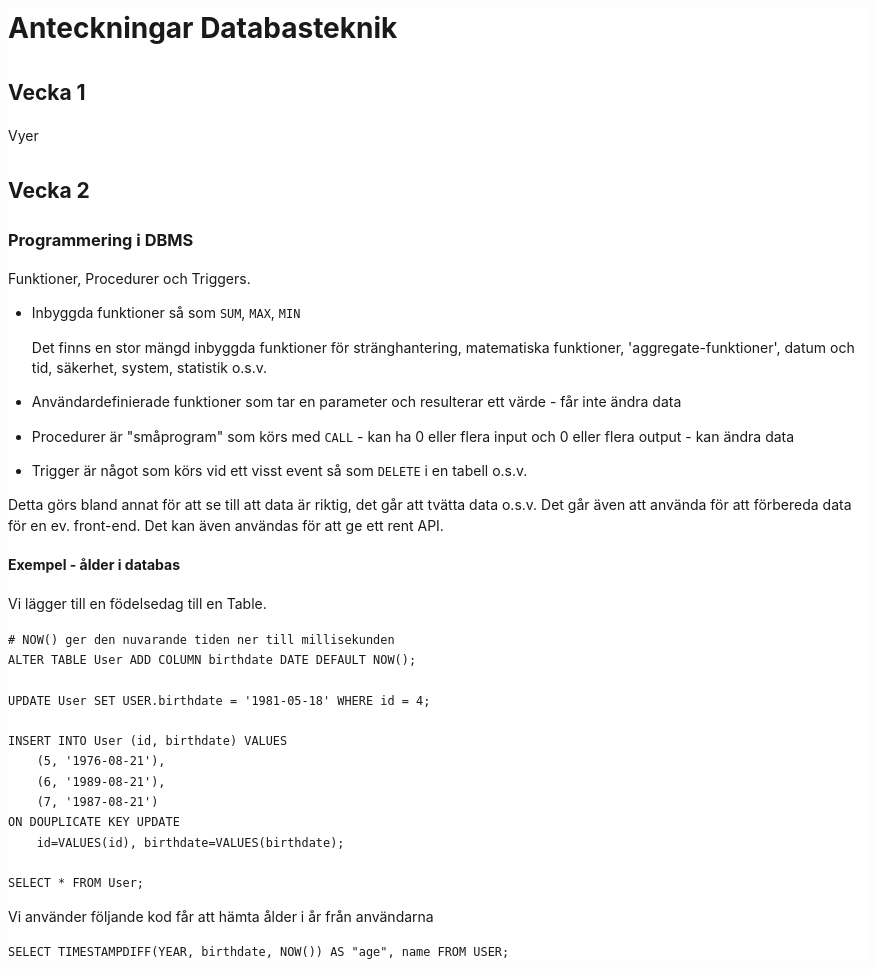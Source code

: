 # Anteckningar Databasteknik

## Vecka 1

Vyer

## Vecka 2

### Programmering i DBMS

Funktioner, Procedurer och Triggers.

* Inbyggda funktioner så som `SUM`, `MAX`, `MIN`

  Det finns en stor mängd inbyggda funktioner för stränghantering, matematiska funktioner, 'aggregate-funktioner', datum och tid, säkerhet, system, statistik o.s.v.

* Användardefinierade funktioner som tar en parameter och resulterar ett värde - får inte ändra data

* Procedurer är "småprogram" som körs med `CALL` - kan ha 0 eller flera input och 0 eller flera output - kan ändra data

* Trigger är något som körs vid ett visst event så som `DELETE` i en tabell o.s.v.

Detta görs bland annat för att se till att data är riktig, det går att tvätta data o.s.v. Det går även att använda för att förbereda data för en ev. front-end. Det kan även användas för att ge ett rent API.

#### Exempel - ålder i databas

Vi lägger till en födelsedag till en Table.

```mysql
# NOW() ger den nuvarande tiden ner till millisekunden
ALTER TABLE User ADD COLUMN birthdate DATE DEFAULT NOW();

UPDATE User SET USER.birthdate = '1981-05-18' WHERE id = 4;

INSERT INTO User (id, birthdate) VALUES
	(5, '1976-08-21'),
	(6, '1989-08-21'),
	(7, '1987-08-21')
ON DOUPLICATE KEY UPDATE
    id=VALUES(id), birthdate=VALUES(birthdate);

SELECT * FROM User;
```

Vi använder följande kod får att hämta ålder i år från användarna

```mysql
SELECT TIMESTAMPDIFF(YEAR, birthdate, NOW()) AS "age", name FROM USER;
```
